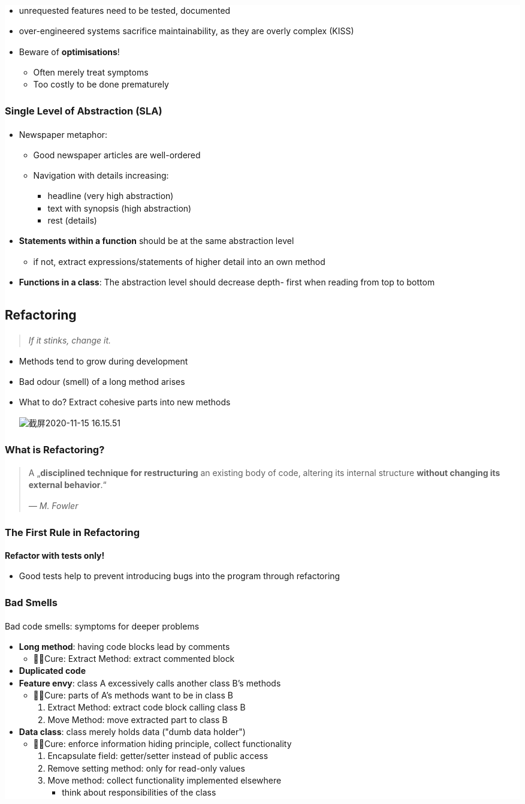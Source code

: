   - unrequested features need to be tested, documented

  - over-engineered systems sacrifice maintainability, as they are overly complex (KISS)

- Beware of **optimisations**!

  - Often merely treat symptoms
  - Too costly to be done prematurely

### Single Level of Abstraction (SLA)

- Newspaper metaphor:

  - Good newspaper articles are well-ordered

  - Navigation with details increasing: 
    - headline (very high abstraction)
    - text with synopsis (high abstraction)
    - rest (details)

- **Statements within a function** should be at the same abstraction level 

  - if not, extract expressions/statements of higher detail into an own method

- **Functions in a class**: The abstraction level should decrease depth- first when reading from top to bottom

## Refactoring

> *If it stinks, change it.*

- Methods tend to grow during development

- Bad odour (smell) of a long method arises

- What to do? Extract cohesive parts into new methods

  ![截屏2020-11-15 16.15.51](https://raw.githubusercontent.com/EckoTan0804/upic-repo/master/uPic/截屏2020-11-15%2016.15.51.png)

### What is Refactoring?

> A „**disciplined technique for restructuring** an existing body of code, altering its internal structure **without changing its external behavior**.“ 
>
> *— M. Fowler*

### **The First Rule in Refactoring**

**Refactor with tests only!**

- Good tests help to prevent introducing bugs into the program through refactoring

### Bad Smells

Bad code smells: symptoms for deeper problems

- **Long method**: having code blocks lead by comments 
  - 👨‍⚕️Cure: Extract Method: extract commented block
- **Duplicated code**
- **Feature envy**: class A excessively calls another class B’s methods 
  - 👨‍⚕️Cure: parts of A’s methods want to be in class B
    1. Extract Method: extract code block calling class B
    2. Move Method: move extracted part to class B
- **Data class**: class merely holds data ("dumb data holder")
  - 👨‍⚕️Cure: enforce information hiding principle, collect functionality
    1. Encapsulate field: getter/setter instead of public access 
    2. Remove setting method: only for read-only values
    3. Move method: collect functionality implemented elsewhere 
       - think about responsibilities of the class

